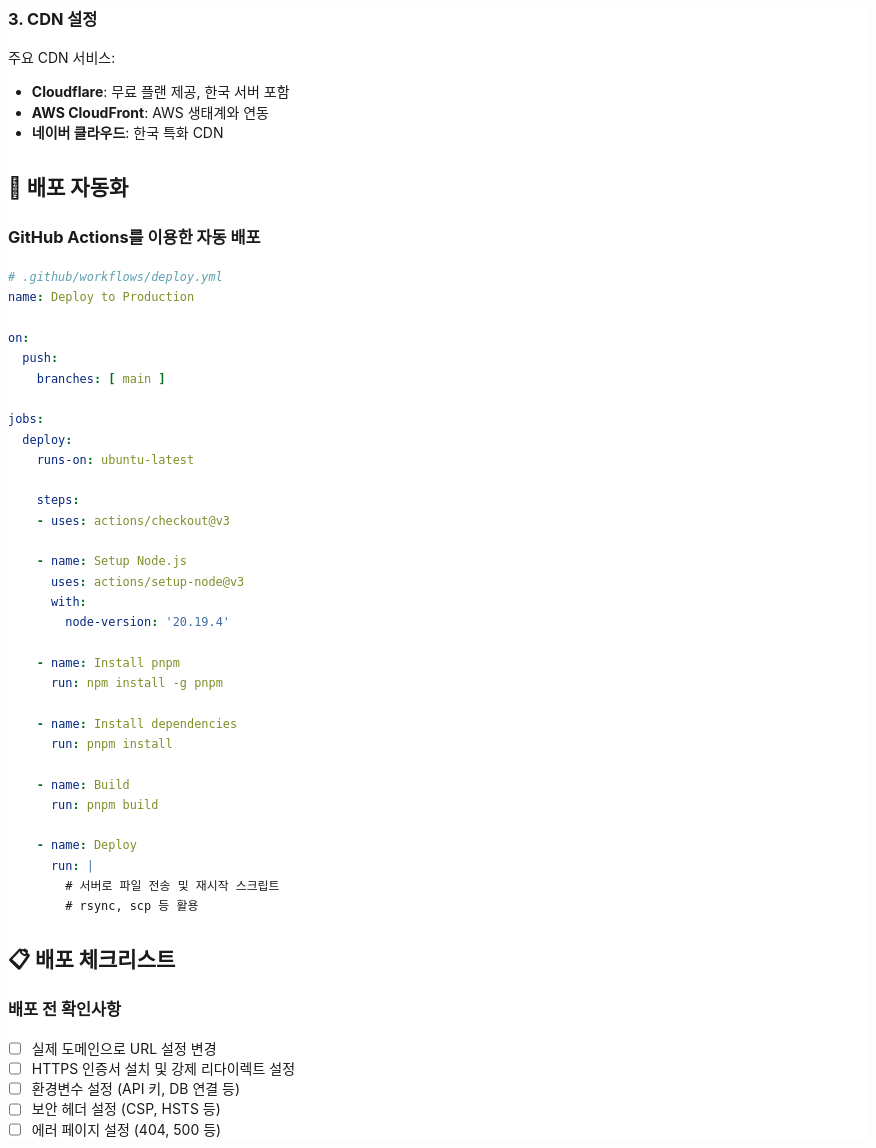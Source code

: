 ### 3. CDN 설정
주요 CDN 서비스:
- **Cloudflare**: 무료 플랜 제공, 한국 서버 포함
- **AWS CloudFront**: AWS 생태계와 연동
- **네이버 클라우드**: 한국 특화 CDN

## 🔧 배포 자동화

### GitHub Actions를 이용한 자동 배포
```yaml
# .github/workflows/deploy.yml
name: Deploy to Production

on:
  push:
    branches: [ main ]

jobs:
  deploy:
    runs-on: ubuntu-latest
    
    steps:
    - uses: actions/checkout@v3
    
    - name: Setup Node.js
      uses: actions/setup-node@v3
      with:
        node-version: '20.19.4'
        
    - name: Install pnpm
      run: npm install -g pnpm
      
    - name: Install dependencies
      run: pnpm install
      
    - name: Build
      run: pnpm build
      
    - name: Deploy
      run: |
        # 서버로 파일 전송 및 재시작 스크립트
        # rsync, scp 등 활용
```

## 📋 배포 체크리스트

### 배포 전 확인사항
- [ ] 실제 도메인으로 URL 설정 변경
- [ ] HTTPS 인증서 설치 및 강제 리다이렉트 설정
- [ ] 환경변수 설정 (API 키, DB 연결 등)
- [ ] 보안 헤더 설정 (CSP, HSTS 등)
- [ ] 에러 페이지 설정 (404, 500 등)
